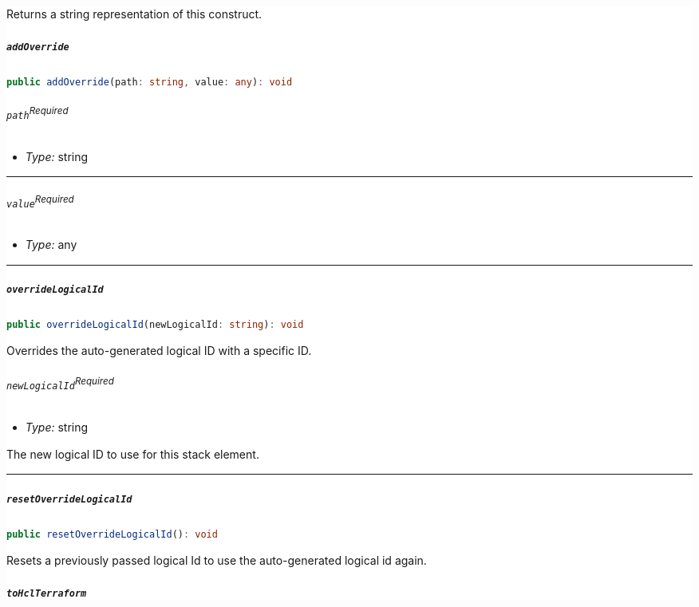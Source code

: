 Returns a string representation of this construct.

##### `addOverride` <a name="addOverride" id="@cdktf/provider-snowflake.dataSnowflakeDatabase.DataSnowflakeDatabase.addOverride"></a>

```typescript
public addOverride(path: string, value: any): void
```

###### `path`<sup>Required</sup> <a name="path" id="@cdktf/provider-snowflake.dataSnowflakeDatabase.DataSnowflakeDatabase.addOverride.parameter.path"></a>

- *Type:* string

---

###### `value`<sup>Required</sup> <a name="value" id="@cdktf/provider-snowflake.dataSnowflakeDatabase.DataSnowflakeDatabase.addOverride.parameter.value"></a>

- *Type:* any

---

##### `overrideLogicalId` <a name="overrideLogicalId" id="@cdktf/provider-snowflake.dataSnowflakeDatabase.DataSnowflakeDatabase.overrideLogicalId"></a>

```typescript
public overrideLogicalId(newLogicalId: string): void
```

Overrides the auto-generated logical ID with a specific ID.

###### `newLogicalId`<sup>Required</sup> <a name="newLogicalId" id="@cdktf/provider-snowflake.dataSnowflakeDatabase.DataSnowflakeDatabase.overrideLogicalId.parameter.newLogicalId"></a>

- *Type:* string

The new logical ID to use for this stack element.

---

##### `resetOverrideLogicalId` <a name="resetOverrideLogicalId" id="@cdktf/provider-snowflake.dataSnowflakeDatabase.DataSnowflakeDatabase.resetOverrideLogicalId"></a>

```typescript
public resetOverrideLogicalId(): void
```

Resets a previously passed logical Id to use the auto-generated logical id again.

##### `toHclTerraform` <a name="toHclTerraform" id="@cdktf/provider-snowflake.dataSnowflakeDatabase.DataSnowflakeDatabase.toHclTerraform"></a>

